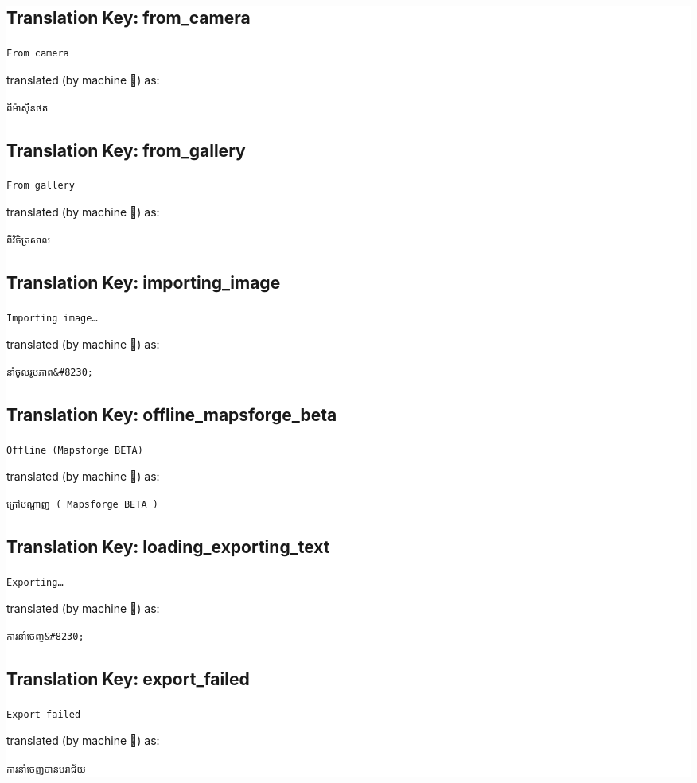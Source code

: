 
## Translation Key: from_camera
```
From camera
```
translated (by machine 🤖) as:
```
ពីម៉ាស៊ីនថត
```


## Translation Key: from_gallery
```
From gallery
```
translated (by machine 🤖) as:
```
ពីវិចិត្រសាល
```


## Translation Key: importing_image
```
Importing image…
```
translated (by machine 🤖) as:
```
នាំចូលរូបភាព&#8230;
```


## Translation Key: offline_mapsforge_beta
```
Offline (Mapsforge BETA)
```
translated (by machine 🤖) as:
```
ក្រៅបណ្តាញ ( Mapsforge BETA )
```


## Translation Key: loading_exporting_text
```
Exporting…
```
translated (by machine 🤖) as:
```
ការនាំចេញ&#8230;
```


## Translation Key: export_failed
```
Export failed
```
translated (by machine 🤖) as:
```
ការនាំចេញបានបរាជ័យ
```
